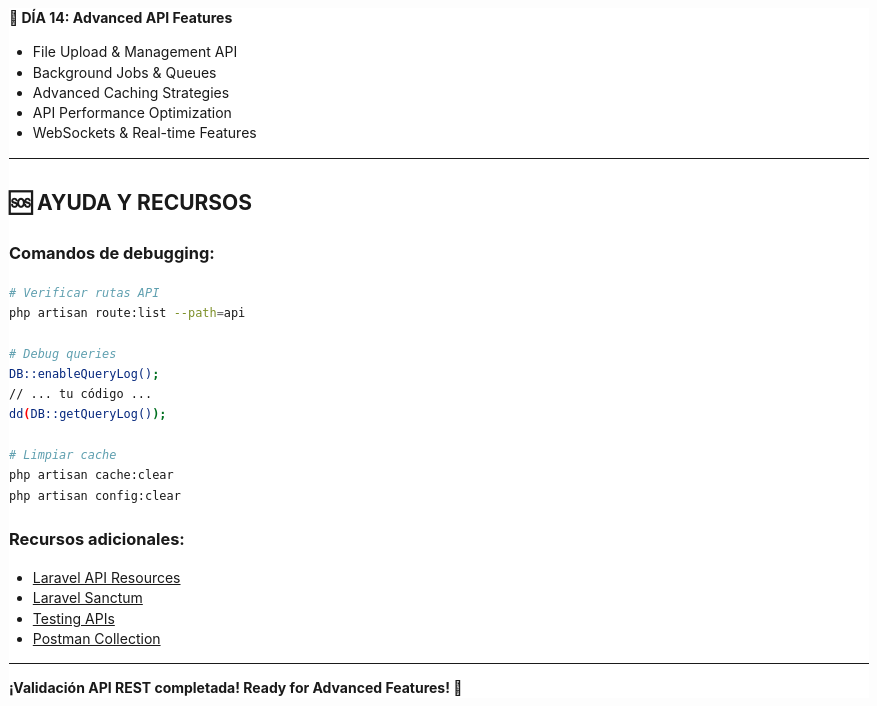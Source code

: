 **🚀 DÍA 14: Advanced API Features**

- File Upload & Management API
- Background Jobs & Queues
- Advanced Caching Strategies
- API Performance Optimization
- WebSockets & Real-time Features

---

## 🆘 **AYUDA Y RECURSOS**

### **Comandos de debugging:**

```bash
# Verificar rutas API
php artisan route:list --path=api

# Debug queries
DB::enableQueryLog();
// ... tu código ...
dd(DB::getQueryLog());

# Limpiar cache
php artisan cache:clear
php artisan config:clear
```

### **Recursos adicionales:**

- [Laravel API Resources](https://laravel.com/docs/eloquent-resources)
- [Laravel Sanctum](https://laravel.com/docs/sanctum)
- [Testing APIs](https://laravel.com/docs/http-tests)
- [Postman Collection](https://learning.postman.com/docs/collections/collections-overview/)

---

**¡Validación API REST completada! Ready for Advanced Features! 🚀**
